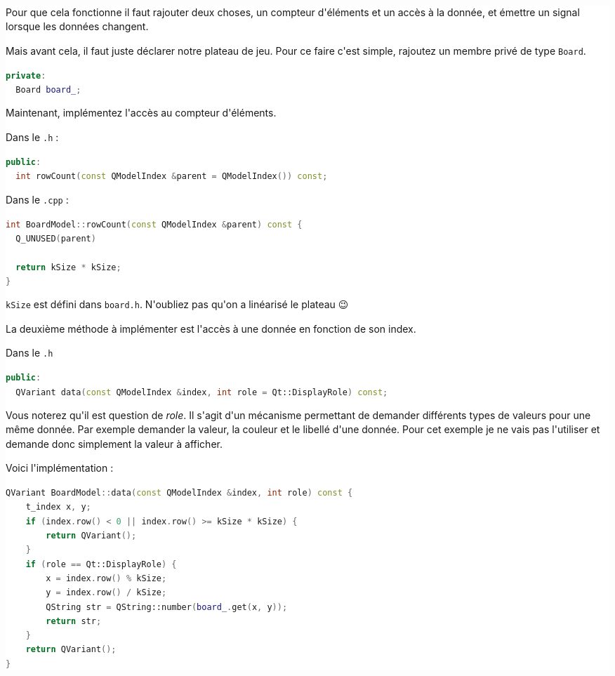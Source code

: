 Pour que cela fonctionne il faut rajouter deux choses, un compteur d'éléments et un accès à la donnée, et émettre un signal lorsque les données changent.

Mais avant cela, il faut juste déclarer notre plateau de jeu. Pour ce faire c'est simple, rajoutez un membre privé de type `Board`.

```cpp
private:
  Board board_;
```

Maintenant, implémentez l'accès au compteur d'éléments.

Dans le `.h` :

```cpp
public:
  int rowCount(const QModelIndex &parent = QModelIndex()) const;
```

Dans le `.cpp` :

```cpp
int BoardModel::rowCount(const QModelIndex &parent) const {
  Q_UNUSED(parent)

  return kSize * kSize;
}
```

`kSize` est défini dans `board.h`. N'oubliez pas qu'on a linéarisé le plateau 😉

La deuxième méthode à implémenter est l'accès à une donnée en fonction de son index.

Dans le `.h`

```cpp
public:
  QVariant data(const QModelIndex &index, int role = Qt::DisplayRole) const;
```

Vous noterez qu'il est question de _role_. Il s'agit d'un mécanisme permettant de demander différents types de valeurs pour une même donnée. Par exemple demander la valeur, la couleur et le libellé d'une donnée. Pour cet exemple je ne vais pas l'utiliser et demande donc simplement la valeur à afficher.

Voici l'implémentation :

```cpp
QVariant BoardModel::data(const QModelIndex &index, int role) const {
    t_index x, y;
    if (index.row() < 0 || index.row() >= kSize * kSize) {
        return QVariant();
    }
    if (role == Qt::DisplayRole) {
        x = index.row() % kSize;
        y = index.row() / kSize;
        QString str = QString::number(board_.get(x, y));
        return str;
    }
    return QVariant();
}
```
